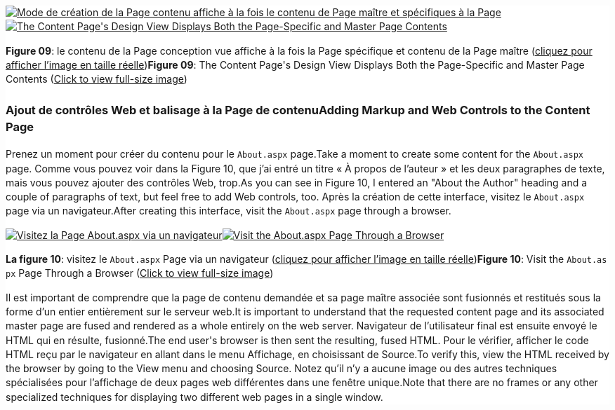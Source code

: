 
<span data-ttu-id="70ce2-264">[![Mode de création de la Page contenu affiche à la fois le contenu de Page maître et spécifiques à la Page](creating-a-site-wide-layout-using-master-pages-vb/_static/image24.png)](creating-a-site-wide-layout-using-master-pages-vb/_static/image23.png)</span><span class="sxs-lookup"><span data-stu-id="70ce2-264">[![The Content Page's Design View Displays Both the Page-Specific and Master Page Contents](creating-a-site-wide-layout-using-master-pages-vb/_static/image24.png)](creating-a-site-wide-layout-using-master-pages-vb/_static/image23.png)</span></span>

<span data-ttu-id="70ce2-265">**Figure 09**: le contenu de la Page conception vue affiche à la fois la Page spécifique et contenu de la Page maître ([cliquez pour afficher l’image en taille réelle](creating-a-site-wide-layout-using-master-pages-vb/_static/image25.png))</span><span class="sxs-lookup"><span data-stu-id="70ce2-265">**Figure 09**: The Content Page's Design View Displays Both the Page-Specific and Master Page Contents  ([Click to view full-size image](creating-a-site-wide-layout-using-master-pages-vb/_static/image25.png))</span></span>


### <a name="adding-markup-and-web-controls-to-the-content-page"></a><span data-ttu-id="70ce2-266">Ajout de contrôles Web et balisage à la Page de contenu</span><span class="sxs-lookup"><span data-stu-id="70ce2-266">Adding Markup and Web Controls to the Content Page</span></span>

<span data-ttu-id="70ce2-267">Prenez un moment pour créer du contenu pour le `About.aspx` page.</span><span class="sxs-lookup"><span data-stu-id="70ce2-267">Take a moment to create some content for the `About.aspx` page.</span></span> <span data-ttu-id="70ce2-268">Comme vous pouvez voir dans la Figure 10, que j’ai entré un titre « À propos de l’auteur » et les deux paragraphes de texte, mais vous pouvez ajouter des contrôles Web, trop.</span><span class="sxs-lookup"><span data-stu-id="70ce2-268">As you can see in Figure 10, I entered an "About the Author" heading and a couple of paragraphs of text, but feel free to add Web controls, too.</span></span> <span data-ttu-id="70ce2-269">Après la création de cette interface, visitez le `About.aspx` page via un navigateur.</span><span class="sxs-lookup"><span data-stu-id="70ce2-269">After creating this interface, visit the `About.aspx` page through a browser.</span></span>


<span data-ttu-id="70ce2-270">[![Visitez la Page About.aspx via un navigateur](creating-a-site-wide-layout-using-master-pages-vb/_static/image27.png)](creating-a-site-wide-layout-using-master-pages-vb/_static/image26.png)</span><span class="sxs-lookup"><span data-stu-id="70ce2-270">[![Visit the About.aspx Page Through a Browser](creating-a-site-wide-layout-using-master-pages-vb/_static/image27.png)](creating-a-site-wide-layout-using-master-pages-vb/_static/image26.png)</span></span>

<span data-ttu-id="70ce2-271">**La figure 10**: visitez le `About.aspx` Page via un navigateur ([cliquez pour afficher l’image en taille réelle](creating-a-site-wide-layout-using-master-pages-vb/_static/image28.png))</span><span class="sxs-lookup"><span data-stu-id="70ce2-271">**Figure 10**: Visit the `About.aspx` Page Through a Browser  ([Click to view full-size image](creating-a-site-wide-layout-using-master-pages-vb/_static/image28.png))</span></span>


<span data-ttu-id="70ce2-272">Il est important de comprendre que la page de contenu demandée et sa page maître associée sont fusionnés et restitués sous la forme d’un entier entièrement sur le serveur web.</span><span class="sxs-lookup"><span data-stu-id="70ce2-272">It is important to understand that the requested content page and its associated master page are fused and rendered as a whole entirely on the web server.</span></span> <span data-ttu-id="70ce2-273">Navigateur de l’utilisateur final est ensuite envoyé le HTML qui en résulte, fusionné.</span><span class="sxs-lookup"><span data-stu-id="70ce2-273">The end user's browser is then sent the resulting, fused HTML.</span></span> <span data-ttu-id="70ce2-274">Pour le vérifier, afficher le code HTML reçu par le navigateur en allant dans le menu Affichage, en choisissant de Source.</span><span class="sxs-lookup"><span data-stu-id="70ce2-274">To verify this, view the HTML received by the browser by going to the View menu and choosing Source.</span></span> <span data-ttu-id="70ce2-275">Notez qu’il n’y a aucune image ou des autres techniques spécialisées pour l’affichage de deux pages web différentes dans une fenêtre unique.</span><span class="sxs-lookup"><span data-stu-id="70ce2-275">Note that there are no frames or any other specialized techniques for displaying two different web pages in a single window.</span></span>
